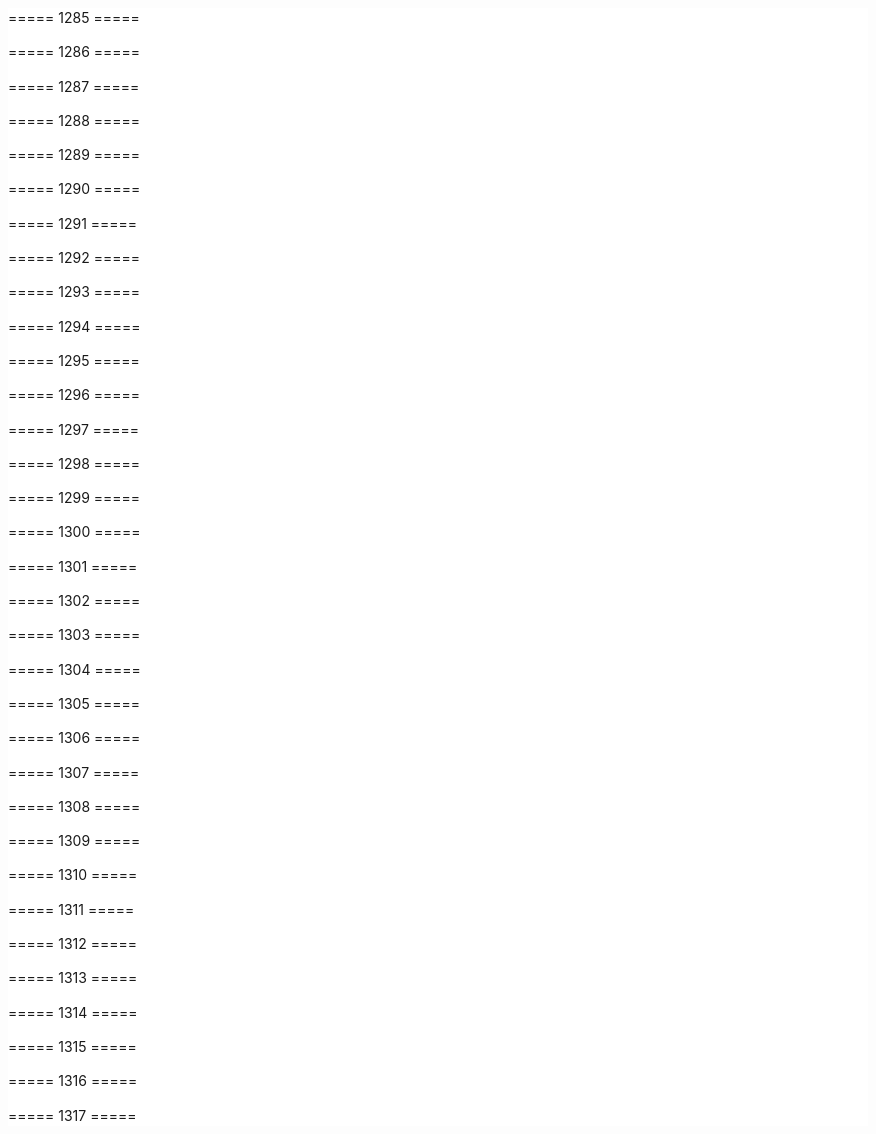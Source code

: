 ===== 1285 =====

===== 1286 =====

===== 1287 =====

===== 1288 =====

===== 1289 =====

===== 1290 =====

===== 1291 =====

===== 1292 =====

===== 1293 =====

===== 1294 =====

===== 1295 =====

===== 1296 =====

===== 1297 =====

===== 1298 =====

===== 1299 =====

===== 1300 =====

===== 1301 =====

===== 1302 =====

===== 1303 =====

===== 1304 =====

===== 1305 =====

===== 1306 =====

===== 1307 =====

===== 1308 =====

===== 1309 =====

===== 1310 =====

===== 1311 =====

===== 1312 =====

===== 1313 =====

===== 1314 =====

===== 1315 =====

===== 1316 =====

===== 1317 =====
